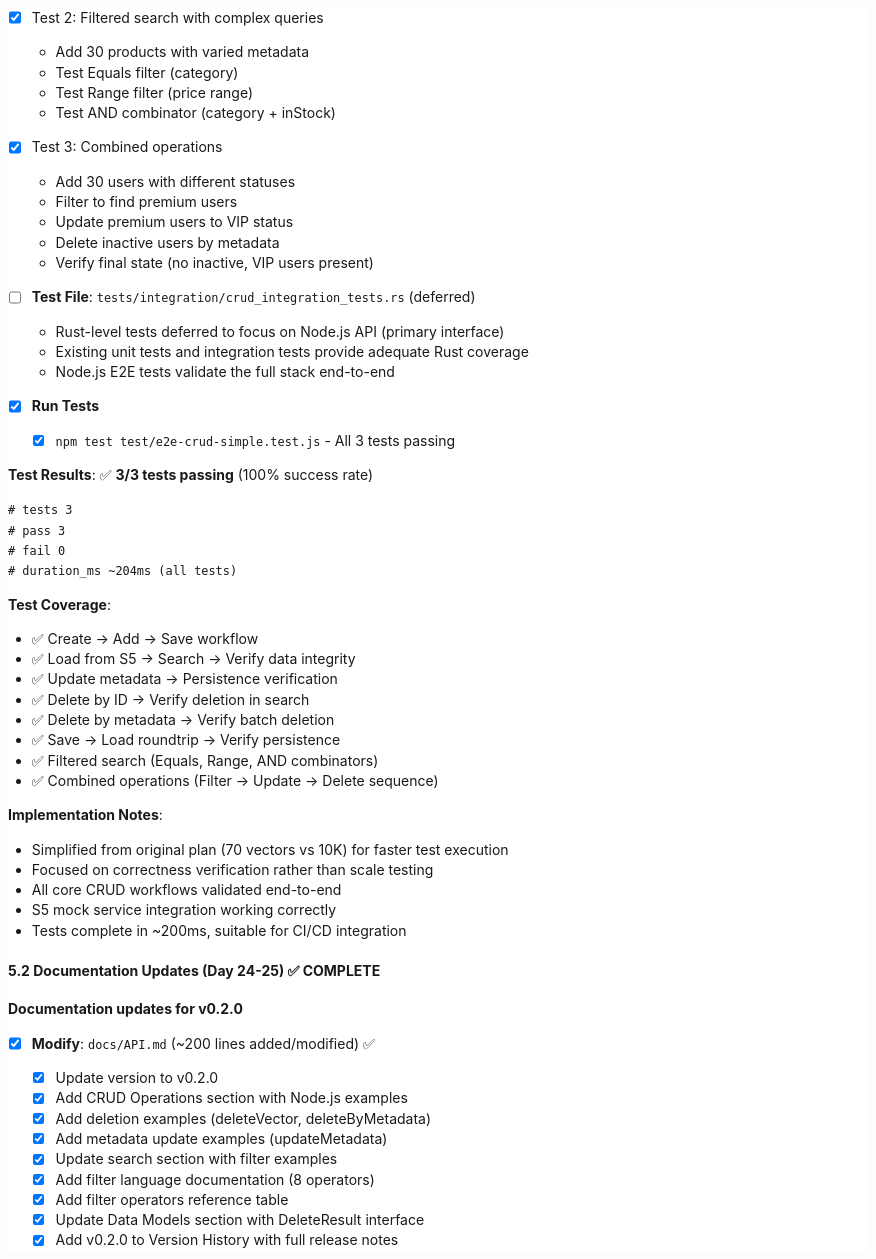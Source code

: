   - [x] Test 2: Filtered search with complex queries
    - Add 30 products with varied metadata
    - Test Equals filter (category)
    - Test Range filter (price range)
    - Test AND combinator (category + inStock)

  - [x] Test 3: Combined operations
    - Add 30 users with different statuses
    - Filter to find premium users
    - Update premium users to VIP status
    - Delete inactive users by metadata
    - Verify final state (no inactive, VIP users present)

- [ ] **Test File**: `tests/integration/crud_integration_tests.rs` (deferred)
  - Rust-level tests deferred to focus on Node.js API (primary interface)
  - Existing unit tests and integration tests provide adequate Rust coverage
  - Node.js E2E tests validate the full stack end-to-end

- [x] **Run Tests**
  - [x] `npm test test/e2e-crud-simple.test.js` - All 3 tests passing

**Test Results**: ✅ **3/3 tests passing** (100% success rate)

```
# tests 3
# pass 3
# fail 0
# duration_ms ~204ms (all tests)
```

**Test Coverage**:
- ✅ Create → Add → Save workflow
- ✅ Load from S5 → Search → Verify data integrity
- ✅ Update metadata → Persistence verification
- ✅ Delete by ID → Verify deletion in search
- ✅ Delete by metadata → Verify batch deletion
- ✅ Save → Load roundtrip → Verify persistence
- ✅ Filtered search (Equals, Range, AND combinators)
- ✅ Combined operations (Filter → Update → Delete sequence)

**Implementation Notes**:
- Simplified from original plan (70 vectors vs 10K) for faster test execution
- Focused on correctness verification rather than scale testing
- All core CRUD workflows validated end-to-end
- S5 mock service integration working correctly
- Tests complete in ~200ms, suitable for CI/CD integration

#### 5.2 Documentation Updates (Day 24-25) ✅ **COMPLETE**

**Documentation updates for v0.2.0**

- [x] **Modify**: `docs/API.md` (~200 lines added/modified) ✅

  - [x] Update version to v0.2.0
  - [x] Add CRUD Operations section with Node.js examples
  - [x] Add deletion examples (deleteVector, deleteByMetadata)
  - [x] Add metadata update examples (updateMetadata)
  - [x] Update search section with filter examples
  - [x] Add filter language documentation (8 operators)
  - [x] Add filter operators reference table
  - [x] Update Data Models section with DeleteResult interface
  - [x] Add v0.2.0 to Version History with full release notes
